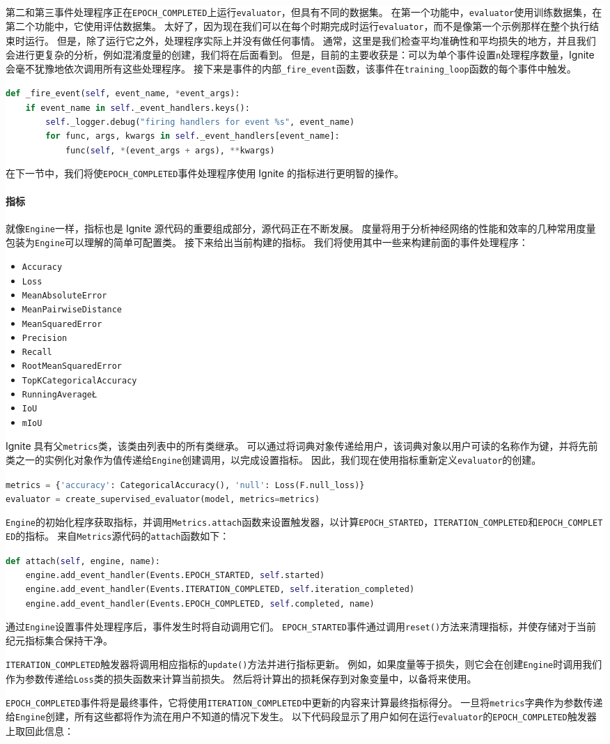 第二和第三事件处理程序正在`EPOCH_COMPLETED`上运行`evaluator`，但具有不同的数据集。 在第一个功能中，`evaluator`使用训练数据集，在第二个功能中，它使用评估数据集。 太好了，因为现在我们可以在每个时期完成时运行`evaluator`，而不是像第一个示例那样在整个执行结束时运行。 但是，除了运行它之外，处理程序实际上并没有做任何事情。 通常，这里是我们检查平均准确性和平均损失的地方，并且我们会进行更复杂的分析，例如混淆度量的创建，我们将在后面看到。 但是，目前的主要收获是：可以为单个事件设置`n`处理程序数量，Ignite 会毫不犹豫地依次调用所有这些处理程序。 接下来是事件的内部`_fire_event`函数，该事件在`training_loop`函数的每个事件中触发。

```py
def _fire_event(self, event_name, *event_args):
    if event_name in self._event_handlers.keys():
        self._logger.debug("firing handlers for event %s", event_name)
        for func, args, kwargs in self._event_handlers[event_name]:
            func(self, *(event_args + args), **kwargs)
```

在下一节中，我们将使`EPOCH_COMPLETED`事件处理程序使用 Ignite 的指标进行更明智的操作。

#### 指标

就像`Engine`一样，指标也是 Ignite 源代码的重要组成部分，源代码正在不断发展。 度量将用于分析神经网络的性能和效率的几种常用度量包装为`Engine`可以理解的简单可配置类。 接下来给出当前构建的指标。 我们将使用其中一些来构建前面的事件处理程序：

*   `Accuracy`
*   `Loss`
*   `MeanAbsoluteError`
*   `MeanPairwiseDistance`
*   `MeanSquaredError`
*   `Precision`
*   `Recall`
*   `RootMeanSquaredError`
*   `TopKCategoricalAccuracy`
*   `RunningAverageŁ`
*   `IoU`
*   `mIoU`

Ignite 具有父`metrics`类，该类由列表中的所有类继承。 可以通过将词典对象传递给用户，该词典对象以用户可读的名称作为键，并将先前类之一的实例化对象作为值传递给`Engine`创建调用，以完成设置指标。 因此，我们现在使用指标重新定义`evaluator`的创建。

```py
metrics = {'accuracy': CategoricalAccuracy(), 'null': Loss(F.null_loss)}
evaluator = create_supervised_evaluator(model, metrics=metrics)
```

`Engine`的初始化程序获取指标，并调用`Metrics.attach`函数来设置触发器，以计算`EPOCH_STARTED`，`ITERATION_COMPLETED`和`EPOCH_COMPLETED`的指标。 来自`Metrics`源代码的`attach`函数如下：

```py
def attach(self, engine, name):
    engine.add_event_handler(Events.EPOCH_STARTED, self.started)
    engine.add_event_handler(Events.ITERATION_COMPLETED, self.iteration_completed)
    engine.add_event_handler(Events.EPOCH_COMPLETED, self.completed, name)
```

通过`Engine`设置事件处理程序后，事件发生时将自动调用它们。 `EPOCH_STARTED`事件通过调用`reset()`方法来清理指标，并使存储对于当前纪元指标集合保持干净。

`ITERATION_COMPLETED`触发器将调用相应指标的`update()`方法并进行指标更新。 例如，如果度量等于损失，则它会在创建`Engine`时调用我们作为参数传递给`Loss`类的损失函数来计算当前损失。 然后将计算出的损耗保存到对象变量中，以备将来使用。

`EPOCH_COMPLETED`事件将是最终事件，它将使用`ITERATION_COMPLETED`中更新的内容来计算最终指标得分。 一旦将`metrics`字典作为参数传递给`Engine`创建，所有这些都将作为流在用户不知道的情况下发生。 以下代码段显示了用户如何在运行`evaluator`的`EPOCH_COMPLETED`触发器上取回此信息：
